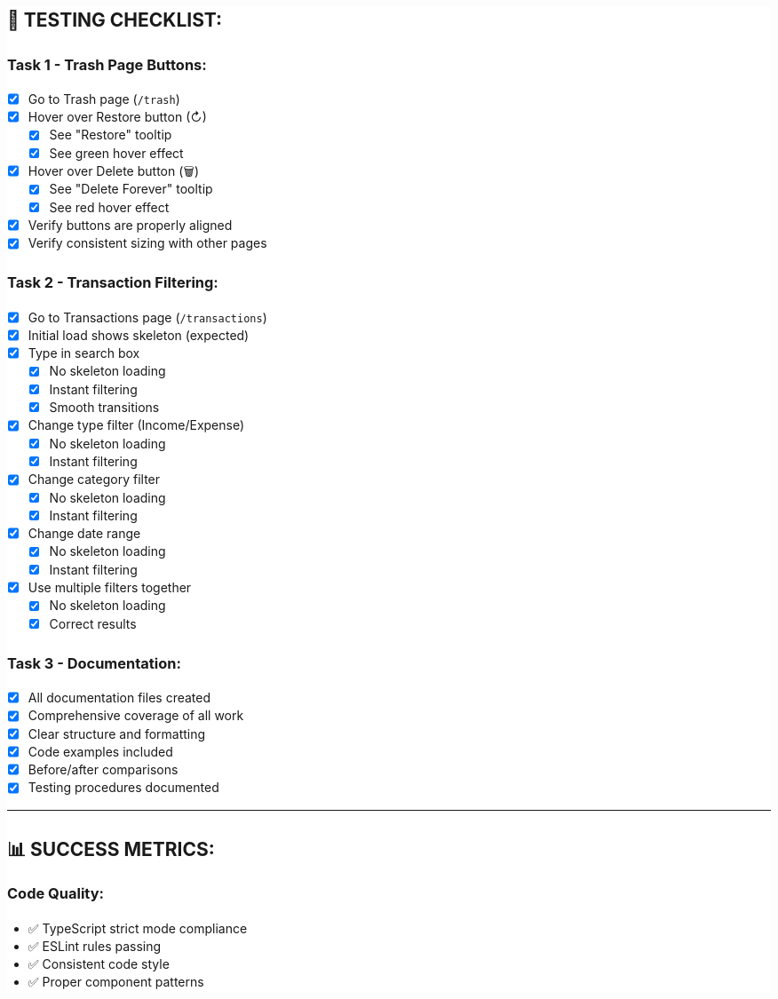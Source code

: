 
## 🧪 **TESTING CHECKLIST:**

### **Task 1 - Trash Page Buttons:**
- [x] Go to Trash page (`/trash`)
- [x] Hover over Restore button (↻)
  - [x] See "Restore" tooltip
  - [x] See green hover effect
- [x] Hover over Delete button (🗑️)
  - [x] See "Delete Forever" tooltip
  - [x] See red hover effect
- [x] Verify buttons are properly aligned
- [x] Verify consistent sizing with other pages

### **Task 2 - Transaction Filtering:**
- [x] Go to Transactions page (`/transactions`)
- [x] Initial load shows skeleton (expected)
- [x] Type in search box
  - [x] No skeleton loading
  - [x] Instant filtering
  - [x] Smooth transitions
- [x] Change type filter (Income/Expense)
  - [x] No skeleton loading
  - [x] Instant filtering
- [x] Change category filter
  - [x] No skeleton loading
  - [x] Instant filtering
- [x] Change date range
  - [x] No skeleton loading
  - [x] Instant filtering
- [x] Use multiple filters together
  - [x] No skeleton loading
  - [x] Correct results

### **Task 3 - Documentation:**
- [x] All documentation files created
- [x] Comprehensive coverage of all work
- [x] Clear structure and formatting
- [x] Code examples included
- [x] Before/after comparisons
- [x] Testing procedures documented

---

## 📊 **SUCCESS METRICS:**

### **Code Quality:**
- ✅ TypeScript strict mode compliance
- ✅ ESLint rules passing
- ✅ Consistent code style
- ✅ Proper component patterns
